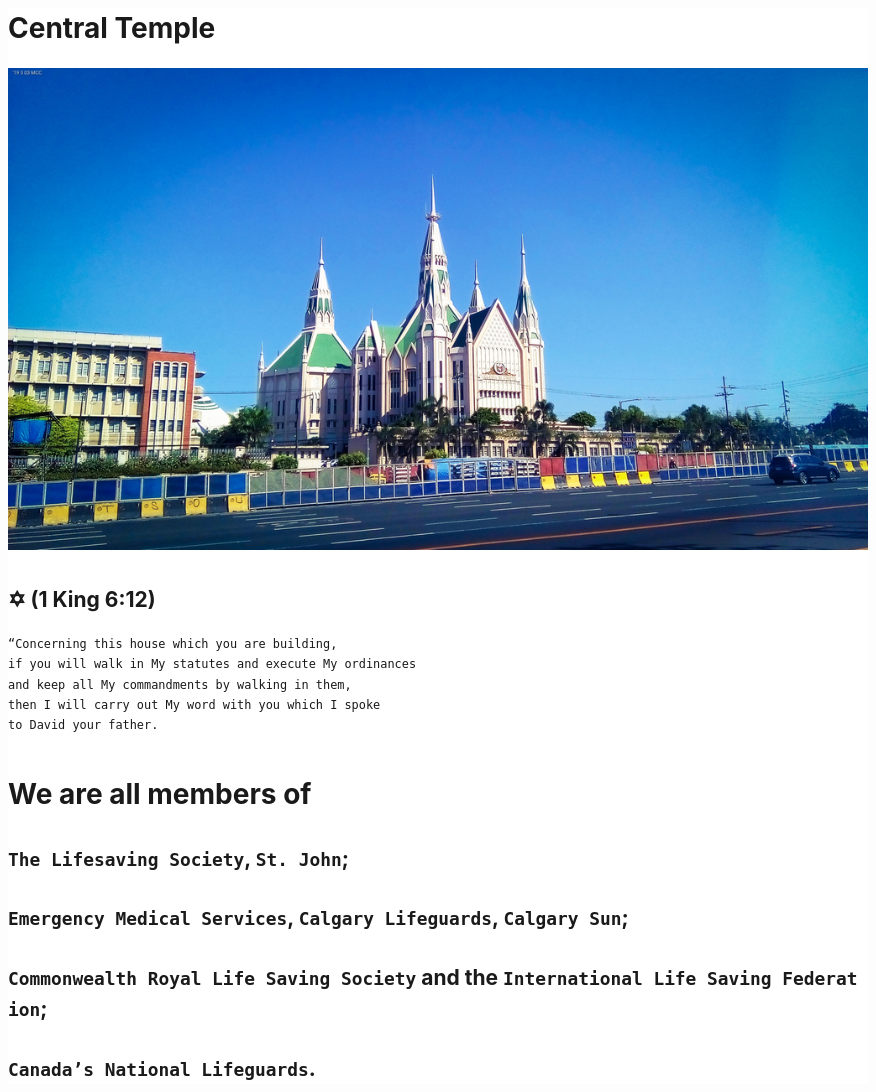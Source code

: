 # Central Temple

[![Central Temple on 12 Jun. 2018](./IMG_20221205_140310_753.jpg)](https://www.instagram.com/p/ClxocDFBepY/)
## ✡️ (1 King 6:12) 

```
“Concerning this house which you are building,
if you will walk in My statutes and execute My ordinances
and keep all My commandments by walking in them,
then I will carry out My word with you which I spoke
to David your father.
```

# We are all members of
## `The Lifesaving Society`, `St. John`;
## `Emergency Medical Services`, `Calgary Lifeguards`, `Calgary Sun`;
## `Commonwealth Royal Life Saving Society` and the `International Life Saving Federation`;
## `Canada’s National Lifeguards`.
